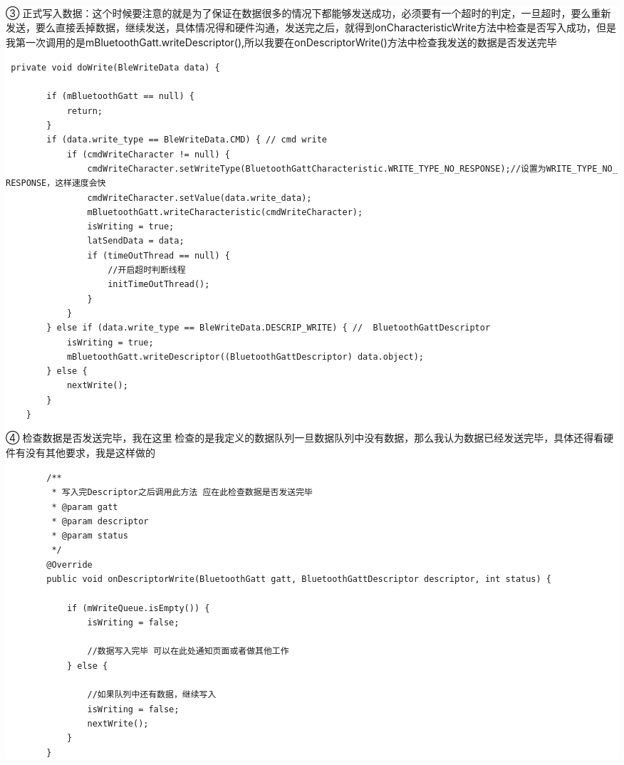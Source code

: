 ③ 正式写入数据：这个时候要注意的就是为了保证在数据很多的情况下都能够发送成功，必须要有一个超时的判定，一旦超时，要么重新发送，要么直接丢掉数据，继续发送，具体情况得和硬件沟通，发送完之后，就得到onCharacteristicWrite方法中检查是否写入成功，但是我第一次调用的是mBluetoothGatt.writeDescriptor(),所以我要在onDescriptorWrite()方法中检查我发送的数据是否发送完毕

```
 private void doWrite(BleWriteData data) {

        if (mBluetoothGatt == null) {
            return;
        }
        if (data.write_type == BleWriteData.CMD) { // cmd write
            if (cmdWriteCharacter != null) {
                cmdWriteCharacter.setWriteType(BluetoothGattCharacteristic.WRITE_TYPE_NO_RESPONSE);//设置为WRITE_TYPE_NO_RESPONSE，这样速度会快
                cmdWriteCharacter.setValue(data.write_data);
                mBluetoothGatt.writeCharacteristic(cmdWriteCharacter);
                isWriting = true;
                latSendData = data;
                if (timeOutThread == null) {
                    //开启超时判断线程
                    initTimeOutThread();
                }
            }
        } else if (data.write_type == BleWriteData.DESCRIP_WRITE) { //  BluetoothGattDescriptor
            isWriting = true;
            mBluetoothGatt.writeDescriptor((BluetoothGattDescriptor) data.object);
        } else {
            nextWrite();
        }
    }
```

④ 检查数据是否发送完毕，我在这里 检查的是我定义的数据队列一旦数据队列中没有数据，那么我认为数据已经发送完毕，具体还得看硬件有没有其他要求，我是这样做的

```
		/**
         * 写入完Descriptor之后调用此方法 应在此检查数据是否发送完毕
         * @param gatt
         * @param descriptor
         * @param status
         */
        @Override
        public void onDescriptorWrite(BluetoothGatt gatt, BluetoothGattDescriptor descriptor, int status) {

            if (mWriteQueue.isEmpty()) {
                isWriting = false;
                
                //数据写入完毕 可以在此处通知页面或者做其他工作
            } else {
               
                //如果队列中还有数据，继续写入
                isWriting = false;
                nextWrite();
            }
        }
```

